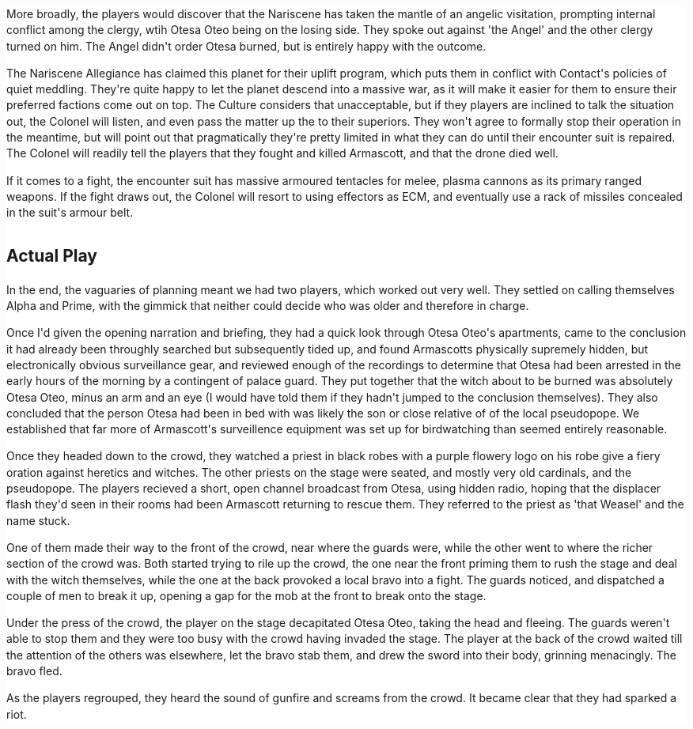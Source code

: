 More broadly, the players would discover that the Nariscene has taken the mantle of an angelic visitation, prompting internal conflict among the clergy, wtih Otesa Oteo being on the losing side. They spoke out against 'the Angel' and the other clergy turned on him. The Angel didn't order Otesa burned, but is entirely happy with the outcome.

The Nariscene Allegiance has claimed this planet for their uplift program, which puts them in conflict with Contact's policies of quiet meddling. They're quite happy to let the planet descend into a massive war, as it will make it easier for them to ensure their preferred factions come out on top. The Culture considers that unacceptable, but if they players are inclined to talk the situation out, the Colonel will listen, and even pass the matter up the to their superiors. They won't agree to formally stop their operation in the meantime, but will point out that pragmatically they're pretty limited in what they can do until their encounter suit is repaired. The Colonel will readily tell the players that they fought and killed Armascott, and that the drone died well.

If it comes to a fight, the encounter suit has massive armoured tentacles for melee, plasma cannons as its primary ranged weapons. If the fight draws out, the Colonel will resort to using effectors as ECM, and eventually use a rack of missiles concealed in the suit's armour belt.

## Actual Play

In the end, the vaguaries of planning meant we had two players, which worked out very well. They settled on calling themselves Alpha and Prime, with the gimmick that neither could decide who was older and therefore in charge.

Once I'd given the opening narration and briefing, they had a quick look through Otesa Oteo's apartments, came to the conclusion it had already been throughly searched but subsequently tided up, and found Armascotts physically supremely hidden, but electronically obvious surveillance gear, and reviewed enough of the recordings to determine that Otesa had been arrested in the early hours of the morning by a contingent of palace guard. They put together that the witch about to be burned was absolutely Otesa Oteo, minus an arm and an eye (I would have told them if they hadn't jumped to the conclusion themselves). They also concluded that the person Otesa had been in bed with was likely the son or close relative of of the local pseudopope. We established that far more of Armascott's surveillence equipment was set up for birdwatching than seemed entirely reasonable.

Once they headed down to the crowd, they watched a priest in black robes with a purple flowery logo on his robe give a fiery oration against heretics and witches. The other priests on the stage were seated, and mostly very old cardinals, and the pseudopope. The players recieved a short, open channel broadcast from Otesa, using hidden radio, hoping that the displacer flash they'd seen in their rooms had been Armascott returning to rescue them. They referred to the priest as 'that Weasel' and the name stuck.

One of them made their way to the front of the crowd, near where the guards were, while the other went to where the richer section of the crowd was. Both started trying to rile up the crowd, the one near the front priming them to rush the stage and deal with the witch themselves, while the one at the back provoked a local bravo into a fight. The guards noticed, and dispatched a couple of men to break it up, opening a gap for the mob at the front to break onto the stage.

Under the press of the crowd, the player on the stage decapitated Otesa Oteo, taking the head and fleeing. The guards weren't able to stop them and they were too busy with the crowd having invaded the stage. The player at the back of the crowd waited till the attention of the others was elsewhere, let the bravo stab them, and drew the sword into their body, grinning menacingly. The bravo fled.

As the players regrouped, they heard the sound of gunfire and screams from the crowd. It became clear that they had sparked a riot.
